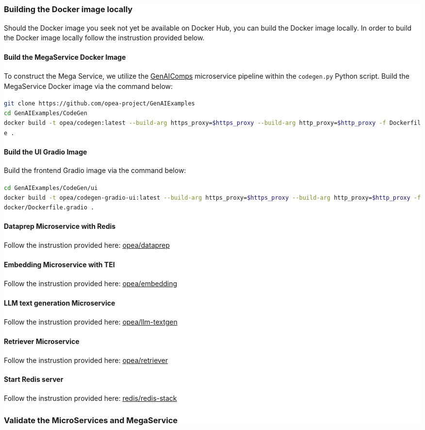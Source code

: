 ### Building the Docker image locally

Should the Docker image you seek not yet be available on Docker Hub, you can build the Docker image locally.
In order to build the Docker image locally follow the instrustion provided below.

#### Build the MegaService Docker Image

To construct the Mega Service, we utilize the [GenAIComps](https://github.com/opea-project/GenAIComps.git) microservice pipeline within the `codegen.py` Python script. Build the MegaService Docker image via the command below:

```bash
git clone https://github.com/opea-project/GenAIExamples
cd GenAIExamples/CodeGen
docker build -t opea/codegen:latest --build-arg https_proxy=$https_proxy --build-arg http_proxy=$http_proxy -f Dockerfile .
```

#### Build the UI Gradio Image

Build the frontend Gradio image via the command below:

```bash
cd GenAIExamples/CodeGen/ui
docker build -t opea/codegen-gradio-ui:latest --build-arg https_proxy=$https_proxy --build-arg http_proxy=$http_proxy -f docker/Dockerfile.gradio .
```

#### Dataprep Microservice with Redis

Follow the instrustion provided here: [opea/dataprep](https://github.com/MSCetin37/GenAIComps/blob/main/comps/dataprep/src/README_redis.md)

#### Embedding Microservice with TEI

Follow the instrustion provided here: [opea/embedding](https://github.com/MSCetin37/GenAIComps/blob/main/comps/embeddings/src/README_tei.md)

#### LLM text generation Microservice

Follow the instrustion provided here: [opea/llm-textgen](https://github.com/MSCetin37/GenAIComps/tree/main/comps/llms/src/text-generation)

#### Retriever Microservice

Follow the instrustion provided here: [opea/retriever](https://github.com/MSCetin37/GenAIComps/blob/main/comps/retrievers/src/README_redis.md)

#### Start Redis server

Follow the instrustion provided here: [redis/redis-stack](https://github.com/MSCetin37/GenAIComps/tree/main/comps/third_parties/redis/src)

### Validate the MicroServices and MegaService
